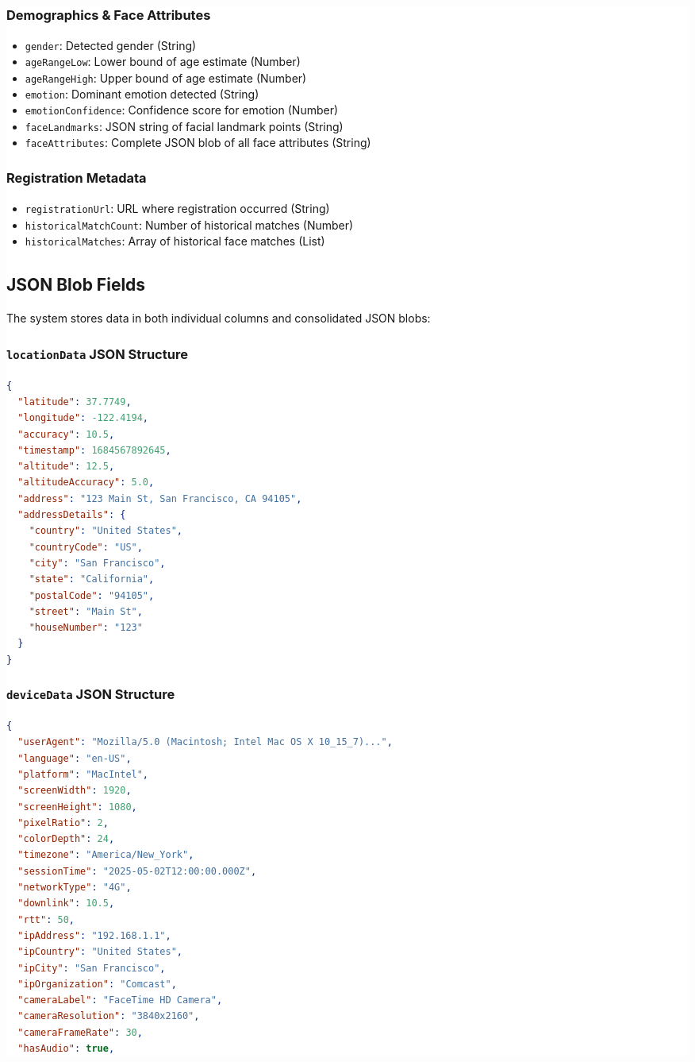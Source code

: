 ### Demographics & Face Attributes
- `gender`: Detected gender (String)
- `ageRangeLow`: Lower bound of age estimate (Number)
- `ageRangeHigh`: Upper bound of age estimate (Number) 
- `emotion`: Dominant emotion detected (String)
- `emotionConfidence`: Confidence score for emotion (Number)
- `faceLandmarks`: JSON string of facial landmark points (String)
- `faceAttributes`: Complete JSON blob of all face attributes (String)

### Registration Metadata
- `registrationUrl`: URL where registration occurred (String)
- `historicalMatchCount`: Number of historical matches (Number)
- `historicalMatches`: Array of historical face matches (List)

## JSON Blob Fields
The system stores data in both individual columns and consolidated JSON blobs:

### `locationData` JSON Structure
```json
{
  "latitude": 37.7749,
  "longitude": -122.4194,
  "accuracy": 10.5,
  "timestamp": 1684567892645,
  "altitude": 12.5,
  "altitudeAccuracy": 5.0,
  "address": "123 Main St, San Francisco, CA 94105",
  "addressDetails": {
    "country": "United States",
    "countryCode": "US",
    "city": "San Francisco",
    "state": "California",
    "postalCode": "94105",
    "street": "Main St",
    "houseNumber": "123"
  }
}
```

### `deviceData` JSON Structure
```json
{
  "userAgent": "Mozilla/5.0 (Macintosh; Intel Mac OS X 10_15_7)...",
  "language": "en-US",
  "platform": "MacIntel",
  "screenWidth": 1920,
  "screenHeight": 1080,
  "pixelRatio": 2,
  "colorDepth": 24,
  "timezone": "America/New_York",
  "sessionTime": "2025-05-02T12:00:00.000Z",
  "networkType": "4G",
  "downlink": 10.5,
  "rtt": 50,
  "ipAddress": "192.168.1.1",
  "ipCountry": "United States",
  "ipCity": "San Francisco",
  "ipOrganization": "Comcast",
  "cameraLabel": "FaceTime HD Camera",
  "cameraResolution": "3840x2160",
  "cameraFrameRate": 30,
  "hasAudio": true,
```